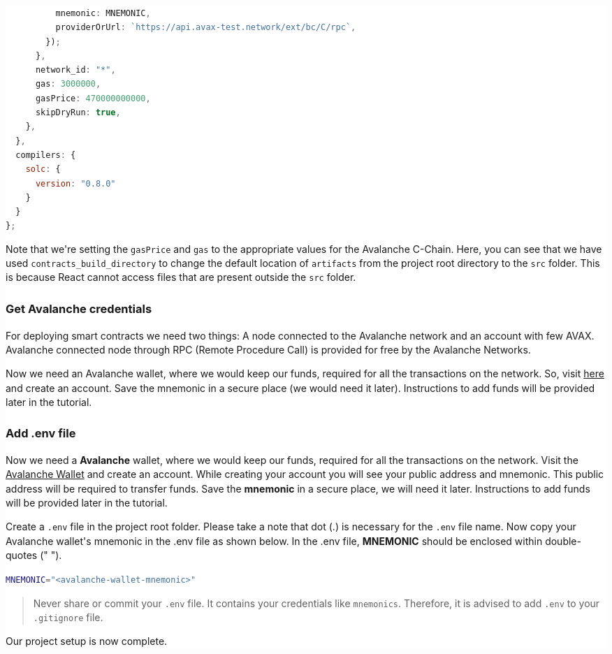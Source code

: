 ```javascript
          mnemonic: MNEMONIC,
          providerOrUrl: `https://api.avax-test.network/ext/bc/C/rpc`,
        });
      },
      network_id: "*",
      gas: 3000000,
      gasPrice: 470000000000,
      skipDryRun: true,
    },
  },
  compilers: {
    solc: {
      version: "0.8.0"
    }
  }
};
```

Note that we're setting the `gasPrice` and `gas` to the appropriate values for the Avalanche C-Chain. Here, you can see that we have used `contracts_build_directory` to change the default location of `artifacts` from the project root directory to the `src` folder. This is because React cannot access files that are present outside the `src` folder.

### **Get Avalanche credentials**

For deploying smart contracts we need two things: A node connected to the Avalanche network and an account with few AVAX. Avalanche connected node through RPC (Remote Procedure Call) is provided for free by the Avalanche Networks.

Now we need an Avalanche wallet, where we would keep our funds, required for all the transactions on the network. So, visit [here](https://wallet.avax.network) and create an account. Save the mnemonic in a secure place (we would need it later). Instructions to add funds will be provided later in the tutorial.

### **Add .env file**

Now we need a **Avalanche** wallet, where we would keep our funds, required for all the transactions on the network. Visit the [Avalanche Wallet](https://wallet.avax.network/) and create an account. While creating your account you will see your public address and mnemonic. This public address will be required to transfer funds. Save the **mnemonic** in a secure place, we will need it later. Instructions to add funds will be provided later in the tutorial.

Create a `.env` file in the project root folder. Please take a note that dot (.) is necessary for the `.env` file name. Now copy your Avalanche wallet's mnemonic in the .env file as shown below. In the .env file, **MNEMONIC** should be enclosed within double-quotes (" ").

```bash
MNEMONIC="<avalanche-wallet-mnemonic>"
```

> Never share or commit your `.env` file. It contains your credentials like `mnemonics`. Therefore, it is advised to add `.env` to your `.gitignore` file.

Our project setup is now complete.
